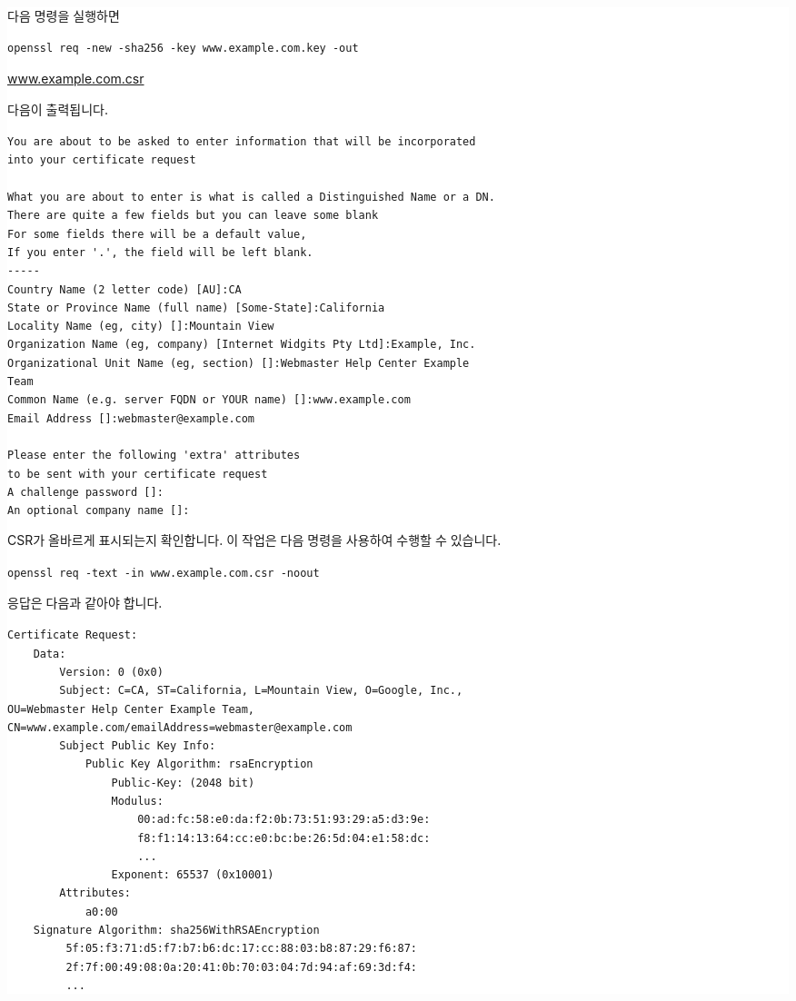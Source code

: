 다음 명령을 실행하면

    openssl req -new -sha256 -key www.example.com.key -out
www.example.com.csr

다음이 출력됩니다.

    You are about to be asked to enter information that will be incorporated
    into your certificate request

    What you are about to enter is what is called a Distinguished Name or a DN.
    There are quite a few fields but you can leave some blank
    For some fields there will be a default value,
    If you enter '.', the field will be left blank.
    -----
    Country Name (2 letter code) [AU]:CA
    State or Province Name (full name) [Some-State]:California
    Locality Name (eg, city) []:Mountain View
    Organization Name (eg, company) [Internet Widgits Pty Ltd]:Example, Inc.
    Organizational Unit Name (eg, section) []:Webmaster Help Center Example
    Team
    Common Name (e.g. server FQDN or YOUR name) []:www.example.com
    Email Address []:webmaster@example.com

    Please enter the following 'extra' attributes
    to be sent with your certificate request
    A challenge password []:
    An optional company name []:

CSR가 올바르게 표시되는지 확인합니다. 이 작업은 다음 명령을 사용하여 수행할 수 있습니다.

    openssl req -text -in www.example.com.csr -noout

응답은 다음과 같아야 합니다.

    Certificate Request:
        Data:
            Version: 0 (0x0)
            Subject: C=CA, ST=California, L=Mountain View, O=Google, Inc.,
    OU=Webmaster Help Center Example Team,
    CN=www.example.com/emailAddress=webmaster@example.com
            Subject Public Key Info:
                Public Key Algorithm: rsaEncryption
                    Public-Key: (2048 bit)
                    Modulus:
                        00:ad:fc:58:e0:da:f2:0b:73:51:93:29:a5:d3:9e:
                        f8:f1:14:13:64:cc:e0:bc:be:26:5d:04:e1:58:dc:
                        ...
                    Exponent: 65537 (0x10001)
            Attributes:
                a0:00
        Signature Algorithm: sha256WithRSAEncryption
             5f:05:f3:71:d5:f7:b7:b6:dc:17:cc:88:03:b8:87:29:f6:87:
             2f:7f:00:49:08:0a:20:41:0b:70:03:04:7d:94:af:69:3d:f4:
             ...
